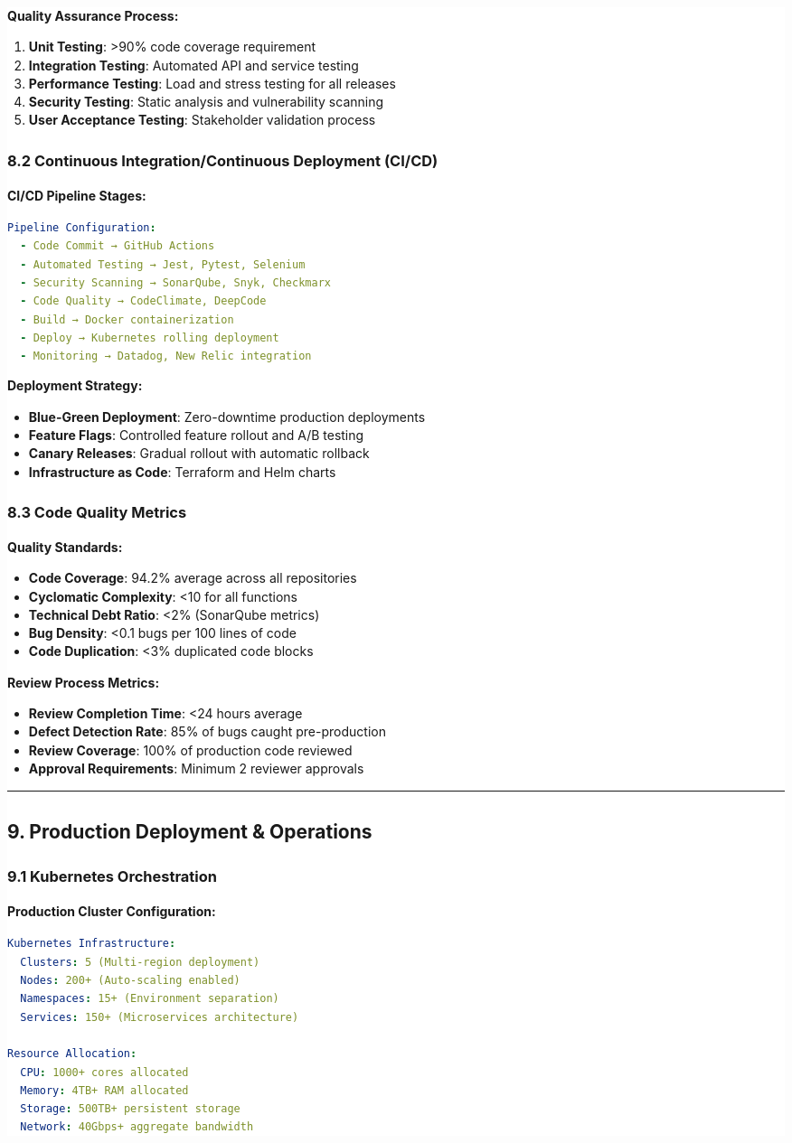 **Quality Assurance Process:**
1. **Unit Testing**: >90% code coverage requirement
2. **Integration Testing**: Automated API and service testing
3. **Performance Testing**: Load and stress testing for all releases
4. **Security Testing**: Static analysis and vulnerability scanning
5. **User Acceptance Testing**: Stakeholder validation process

### 8.2 Continuous Integration/Continuous Deployment (CI/CD)

**CI/CD Pipeline Stages:**
```yaml
Pipeline Configuration:
  - Code Commit → GitHub Actions
  - Automated Testing → Jest, Pytest, Selenium
  - Security Scanning → SonarQube, Snyk, Checkmarx
  - Code Quality → CodeClimate, DeepCode
  - Build → Docker containerization
  - Deploy → Kubernetes rolling deployment
  - Monitoring → Datadog, New Relic integration
```

**Deployment Strategy:**
- **Blue-Green Deployment**: Zero-downtime production deployments
- **Feature Flags**: Controlled feature rollout and A/B testing
- **Canary Releases**: Gradual rollout with automatic rollback
- **Infrastructure as Code**: Terraform and Helm charts

### 8.3 Code Quality Metrics

**Quality Standards:**
- **Code Coverage**: 94.2% average across all repositories
- **Cyclomatic Complexity**: <10 for all functions
- **Technical Debt Ratio**: <2% (SonarQube metrics)
- **Bug Density**: <0.1 bugs per 100 lines of code
- **Code Duplication**: <3% duplicated code blocks

**Review Process Metrics:**
- **Review Completion Time**: <24 hours average
- **Defect Detection Rate**: 85% of bugs caught pre-production
- **Review Coverage**: 100% of production code reviewed
- **Approval Requirements**: Minimum 2 reviewer approvals

---

## 9. Production Deployment & Operations

### 9.1 Kubernetes Orchestration

**Production Cluster Configuration:**
```yaml
Kubernetes Infrastructure:
  Clusters: 5 (Multi-region deployment)
  Nodes: 200+ (Auto-scaling enabled)
  Namespaces: 15+ (Environment separation)
  Services: 150+ (Microservices architecture)

Resource Allocation:
  CPU: 1000+ cores allocated
  Memory: 4TB+ RAM allocated
  Storage: 500TB+ persistent storage
  Network: 40Gbps+ aggregate bandwidth
```

